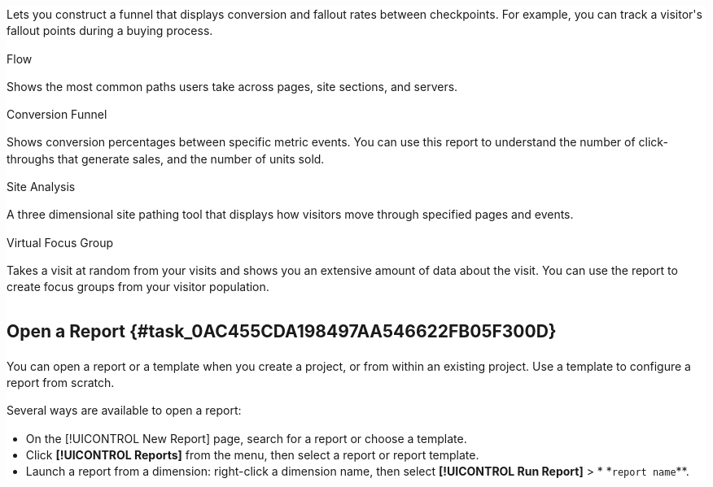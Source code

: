    <td colname="col2"> <p>Lets you construct a funnel that displays conversion and fallout rates between checkpoints. For example, you can track a visitor's fallout points during a buying process. </p> </td> 
  </tr> 
  <tr> 
   <td colname="col1"> <p>Flow </p> </td> 
   <td colname="col2"> <p>Shows the most common paths users take across pages, site sections, and servers. </p> </td> 
  </tr> 
  <tr> 
   <td colname="col1"> <p>Conversion Funnel </p> </td> 
   <td colname="col2"> <p>Shows conversion percentages between specific metric events. You can use this report to understand the number of click-throughs that generate sales, and the number of units sold. </p> </td> 
  </tr> 
  <tr> 
   <td colname="col1"> <p>Site Analysis </p> </td> 
   <td colname="col2"> <p>A three dimensional site pathing tool that displays how visitors move through specified pages and events. </p> </td> 
  </tr> 
  <tr> 
   <td colname="col1"> <p>Virtual Focus Group </p> </td> 
   <td colname="col2"> <p>Takes a visit at random from your visits and shows you an extensive amount of data about the visit. You can use the report to create focus groups from your visitor population. </p> </td> 
  </tr> 
 </tbody> 
</table>

## Open a Report {#task_0AC455CDA198497AA546622FB05F300D}

You can open a report or a template when you create a project, or from within an existing project. Use a template to configure a report from scratch.



Several ways are available to open a report:

* On the [!UICONTROL New Report] page, search for a report or choose a template. 
* Click **[!UICONTROL Reports]** from the menu, then select a report or report template. 
* Launch a report from a dimension: right-click a dimension name, then select **[!UICONTROL Run Report]** > * *`report name`**.

